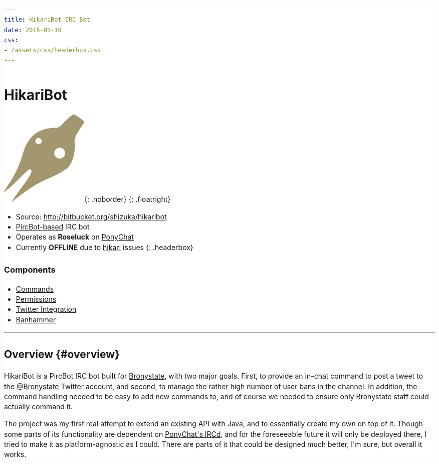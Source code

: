 ```yaml
---
title: HikariBot IRC Bot
date: 2015-05-10
css:
- /assets/css/headerbox.css
---
```


[abthik]: /about/boxen.html#hikari
[brst]: /resume/#brst
[brsttwit]: https://twitter.com/Bronystate
[pb]: http://www.jibble.org/pircbot.php
[pc]: http://www.ponychat.net
[pcircd]: https://github.com/Elemental-IRCd/elemental-ircd "IRC daemon, in this case Elemental-IRCd"

# HikariBot

![HikariBot icon](bigicon-hikaribot.png){: .noborder}
{: .floatright}

- Source: <http://bitbucket.org/shizuka/hikaribot>
- [PircBot-based][pb] IRC bot
- Operates as **Roseluck** on [PonyChat][pc]
- Currently **OFFLINE** due to [hikari][abthik] issues
{: .headerbox}

### Components
- [Commands](#commands)
- [Permissions](#permissions)
- [Twitter Integration](#twitbot)
- [Banhammer](#banhammer)

---------------------------------------------------------------------------

## Overview {#overview}

HikariBot is a PircBot IRC bot built for [Bronystate][brst], with two major
goals. First, to provide an in-chat command to post a tweet to the
[@Bronystate][brsttwit] Twitter account, and second, to manage the rather
high number of user bans in the channel. In addition, the command handling
needed to be easy to add new commands to, and of course we needed to ensure
only Bronystate staff could actually command it.

The project was my first real attempt to extend an existing API with Java,
and to essentially create my own on top of it. Though some parts of its
functionality are dependent on [PonyChat's IRCd][pcircd], and for the
foreseeable future it will only be deployed there, I tried to make it as
platform-agnostic as I could. There are parts of it that could be designed
much better, I'm sure, but overall it works.
